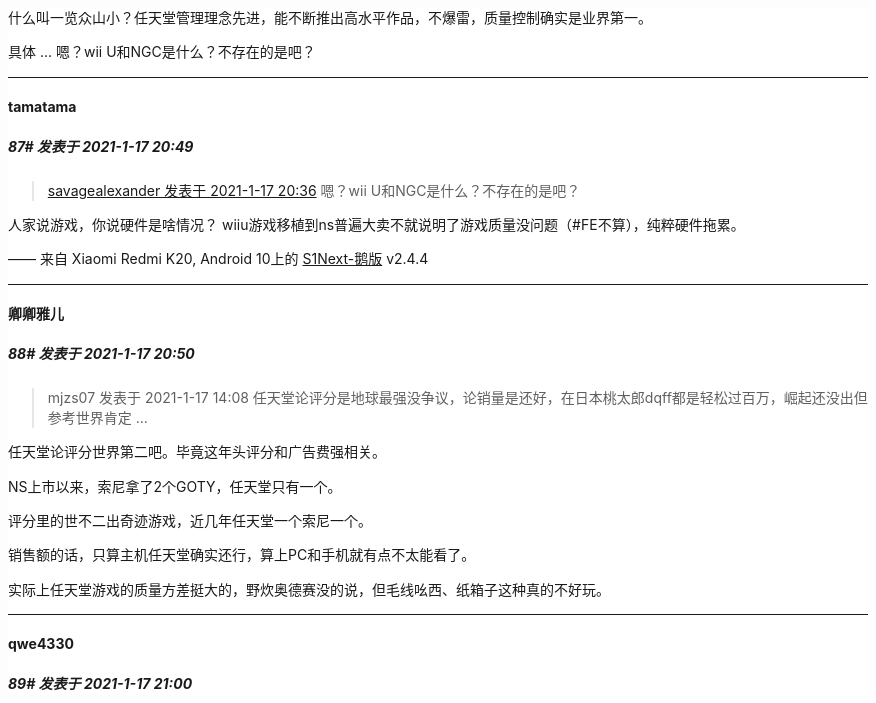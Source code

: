 什么叫一览众山小？任天堂管理理念先进，能不断推出高水平作品，不爆雷，质量控制确实是业界第一。


具体 ...</blockquote>
嗯？wii U和NGC是什么？不存在的是吧？







*****

####  tamatama  
##### 87#       发表于 2021-1-17 20:49



<blockquote><a href="httphttps://bbs.saraba1st.com/2b/forum.php?mod=redirect&amp;goto=findpost&amp;pid=50065963&amp;ptid=1983220" target="_blank">savagealexander 发表于 2021-1-17 20:36</a>
嗯？wii U和NGC是什么？不存在的是吧？</blockquote>
人家说游戏，你说硬件是啥情况？
wiiu游戏移植到ns普遍大卖不就说明了游戏质量没问题（#FE不算），纯粹硬件拖累。

—— 来自 Xiaomi Redmi K20, Android 10上的 [S1Next-鹅版](https://github.com/ykrank/S1-Next/releases) v2.4.4







*****

####  卿卿雅儿  
##### 88#       发表于 2021-1-17 20:50



<blockquote>mjzs07 发表于 2021-1-17 14:08
任天堂论评分是地球最强没争议，论销量是还好，在日本桃太郎dqff都是轻松过百万，崛起还没出但参考世界肯定 ...</blockquote>
任天堂论评分世界第二吧。毕竟这年头评分和广告费强相关。

NS上市以来，索尼拿了2个GOTY，任天堂只有一个。

评分里的世不二出奇迹游戏，近几年任天堂一个索尼一个。


销售额的话，只算主机任天堂确实还行，算上PC和手机就有点不太能看了。


实际上任天堂游戏的质量方差挺大的，野炊奥德赛没的说，但毛线吆西、纸箱子这种真的不好玩。







*****

####  qwe4330  
##### 89#       发表于 2021-1-17 21:00


